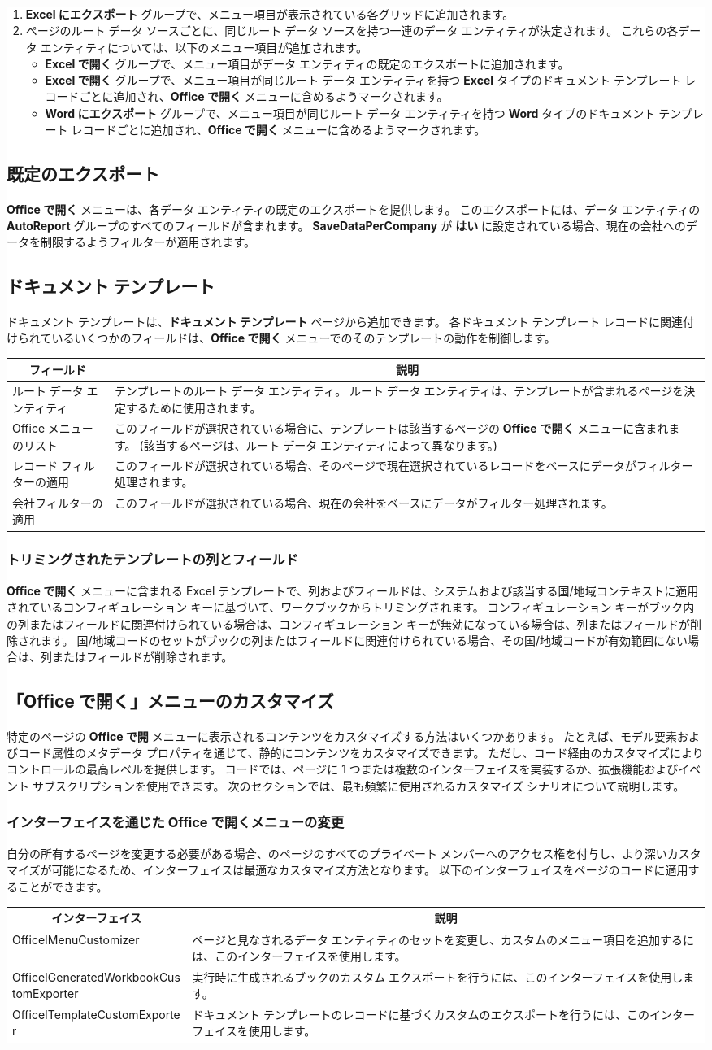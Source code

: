 1.  **Excel にエクスポート** グループで、メニュー項目が表示されている各グリッドに追加されます。
2.  ページのルート データ ソースごとに、同じルート データ ソースを持つ一連のデータ エンティティが決定されます。 これらの各データ エンティティについては、以下のメニュー項目が追加されます。
    -   **Excel で開く** グループで、メニュー項目がデータ エンティティの既定のエクスポートに追加されます。
    -   **Excel で開く** グループで、メニュー項目が同じルート データ エンティティを持つ **Excel** タイプのドキュメント テンプレート レコードごとに追加され、**Office で開く** メニューに含めるようマークされます。
    -   **Word にエクスポート** グループで、メニュー項目が同じルート データ エンティティを持つ **Word** タイプのドキュメント テンプレート レコードごとに追加され、**Office で開く** メニューに含めるようマークされます。

## <a name="default-exports"></a>既定のエクスポート
**Office で開く** メニューは、各データ エンティティの既定のエクスポートを提供します。 このエクスポートには、データ エンティティの **AutoReport** グループのすべてのフィールドが含まれます。 **SaveDataPerCompany** が **はい** に設定されている場合、現在の会社へのデータを制限するようフィルターが適用されます。

## <a name="document-templates"></a>ドキュメント テンプレート
ドキュメント テンプレートは、**ドキュメント テンプレート** ページから追加できます。 各ドキュメント テンプレート レコードに関連付けられているいくつかのフィールドは、**Office で開く** メニューでのそのテンプレートの動作を制御します。

| フィールド                | 説明                                                                                                                                                         |
|----------------------|---------------------------------------------------------------------------------------------------------------------------------------------------------------------|
| ルート データ エンティティ     | テンプレートのルート データ エンティティ。 ルート データ エンティティは、テンプレートが含まれるページを決定するために使用されます。                                        |
| Office メニューのリスト  | このフィールドが選択されている場合に、テンプレートは該当するページの **Office で開く** メニューに含まれます。 (該当するページは、ルート データ エンティティによって異なります。) |
| レコード フィルターの適用  | このフィールドが選択されている場合、そのページで現在選択されているレコードをベースにデータがフィルター処理されます。                                                   |
| 会社フィルターの適用 | このフィールドが選択されている場合、現在の会社をベースにデータがフィルター処理されます。                                                                                 |

### <a name="trimmed-template-columns-and-fields"></a>トリミングされたテンプレートの列とフィールド

**Office で開く** メニューに含まれる Excel テンプレートで、列およびフィールドは、システムおよび該当する国/地域コンテキストに適用されているコンフィギュレーション キーに基づいて、ワークブックからトリミングされます。 コンフィギュレーション キーがブック内の列またはフィールドに関連付けられている場合は、コンフィギュレーション キーが無効になっている場合は、列またはフィールドが削除されます。 国/地域コードのセットがブックの列またはフィールドに関連付けられている場合、その国/地域コードが有効範囲にない場合は、列またはフィールドが削除されます。

## <a name="open-in-office-menu-customization"></a>「Office で開く」メニューのカスタマイズ
特定のページの **Office で開** メニューに表示されるコンテンツをカスタマイズする方法はいくつかあります。 たとえば、モデル要素およびコード属性のメタデータ プロパティを通じて、静的にコンテンツをカスタマイズできます。 ただし、コード経由のカスタマイズによりコントロールの最高レベルを提供します。 コードでは、ページに 1 つまたは複数のインターフェイスを実装するか、拡張機能およびイベント サブスクリプションを使用できます。 次のセクションでは、最も頻繁に使用されるカスタマイズ シナリオについて説明します。

### <a name="modifying-the-open-in-office-menu-through-interfaces"></a>インターフェイスを通じた Office で開くメニューの変更

自分の所有するページを変更する必要がある場合、のページのすべてのプライベート メンバーへのアクセス権を付与し、より深いカスタマイズが可能になるため、インターフェイスは最適なカスタマイズ方法となります。 以下のインターフェイスをページのコードに適用することができます。

| インターフェイス                              | 説明                                                                                                    |
|----------------------------------------|----------------------------------------------------------------------------------------------------------------|
| OfficeIMenuCustomizer                  | ページと見なされるデータ エンティティのセットを変更し、カスタムのメニュー項目を追加するには、このインターフェイスを使用します。 |
| OfficeIGeneratedWorkbookCustomExporter | 実行時に生成されるブックのカスタム エクスポートを行うには、このインターフェイスを使用します。                          |
| OfficeITemplateCustomExporter          | ドキュメント テンプレートのレコードに基づくカスタムのエクスポートを行うには、このインターフェイスを使用します。                          |
